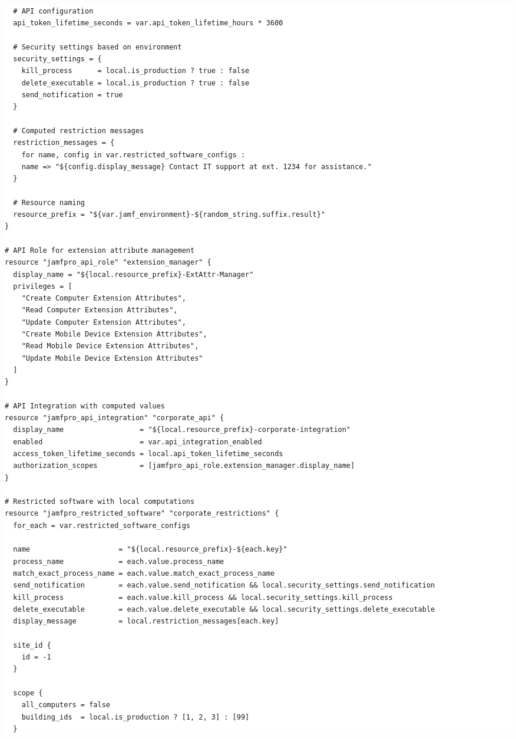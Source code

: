 ```hcl
  # API configuration
  api_token_lifetime_seconds = var.api_token_lifetime_hours * 3600
  
  # Security settings based on environment
  security_settings = {
    kill_process      = local.is_production ? true : false
    delete_executable = local.is_production ? true : false
    send_notification = true
  }
  
  # Computed restriction messages
  restriction_messages = {
    for name, config in var.restricted_software_configs :
    name => "${config.display_message} Contact IT support at ext. 1234 for assistance."
  }
  
  # Resource naming
  resource_prefix = "${var.jamf_environment}-${random_string.suffix.result}"
}

# API Role for extension attribute management
resource "jamfpro_api_role" "extension_manager" {
  display_name = "${local.resource_prefix}-ExtAttr-Manager"
  privileges = [
    "Create Computer Extension Attributes",
    "Read Computer Extension Attributes", 
    "Update Computer Extension Attributes",
    "Create Mobile Device Extension Attributes",
    "Read Mobile Device Extension Attributes",
    "Update Mobile Device Extension Attributes"
  ]
}

# API Integration with computed values
resource "jamfpro_api_integration" "corporate_api" {
  display_name                  = "${local.resource_prefix}-corporate-integration"
  enabled                       = var.api_integration_enabled
  access_token_lifetime_seconds = local.api_token_lifetime_seconds
  authorization_scopes          = [jamfpro_api_role.extension_manager.display_name]
}

# Restricted software with local computations
resource "jamfpro_restricted_software" "corporate_restrictions" {
  for_each = var.restricted_software_configs
  
  name                     = "${local.resource_prefix}-${each.key}"
  process_name             = each.value.process_name
  match_exact_process_name = each.value.match_exact_process_name
  send_notification        = each.value.send_notification && local.security_settings.send_notification
  kill_process             = each.value.kill_process && local.security_settings.kill_process
  delete_executable        = each.value.delete_executable && local.security_settings.delete_executable
  display_message          = local.restriction_messages[each.key]
  
  site_id {
    id = -1
  }
  
  scope {
    all_computers = false
    building_ids  = local.is_production ? [1, 2, 3] : [99]
  }
```
